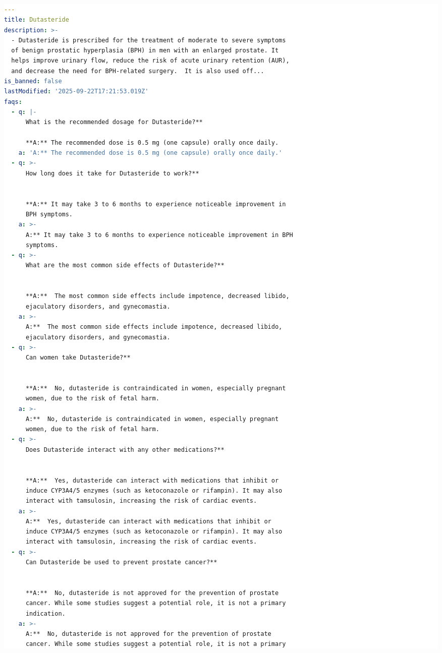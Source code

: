 ```yaml
---
title: Dutasteride
description: >-
  - Dutasteride is prescribed for the treatment of moderate to severe symptoms
  of benign prostatic hyperplasia (BPH) in men with an enlarged prostate. It
  helps improve urinary flow, reduce the risk of acute urinary retention (AUR),
  and decrease the need for BPH-related surgery.  It is also used off...
is_banned: false
lastModified: '2025-09-22T17:21:53.019Z'
faqs:
  - q: |-
      What is the recommended dosage for Dutasteride?**

      **A:** The recommended dose is 0.5 mg (one capsule) orally once daily.
    a: 'A:** The recommended dose is 0.5 mg (one capsule) orally once daily.'
  - q: >-
      How long does it take for Dutasteride to work?**


      **A:** It may take 3 to 6 months to experience noticeable improvement in
      BPH symptoms.
    a: >-
      A:** It may take 3 to 6 months to experience noticeable improvement in BPH
      symptoms.
  - q: >-
      What are the most common side effects of Dutasteride?**


      **A:**  The most common side effects include impotence, decreased libido,
      ejaculatory disorders, and gynecomastia.
    a: >-
      A:**  The most common side effects include impotence, decreased libido,
      ejaculatory disorders, and gynecomastia.
  - q: >-
      Can women take Dutasteride?**


      **A:**  No, dutasteride is contraindicated in women, especially pregnant
      women, due to the risk of fetal harm.
    a: >-
      A:**  No, dutasteride is contraindicated in women, especially pregnant
      women, due to the risk of fetal harm.
  - q: >-
      Does Dutasteride interact with any other medications?**


      **A:**  Yes, dutasteride can interact with medications that inhibit or
      induce CYP3A4/5 enzymes (such as ketoconazole or rifampin). It may also
      interact with tamsulosin, increasing the risk of cardiac events.
    a: >-
      A:**  Yes, dutasteride can interact with medications that inhibit or
      induce CYP3A4/5 enzymes (such as ketoconazole or rifampin). It may also
      interact with tamsulosin, increasing the risk of cardiac events.
  - q: >-
      Can Dutasteride be used to prevent prostate cancer?**


      **A:**  No, dutasteride is not approved for the prevention of prostate
      cancer. While some studies suggest a potential role, it is not a primary
      indication.
    a: >-
      A:**  No, dutasteride is not approved for the prevention of prostate
      cancer. While some studies suggest a potential role, it is not a primary
```
